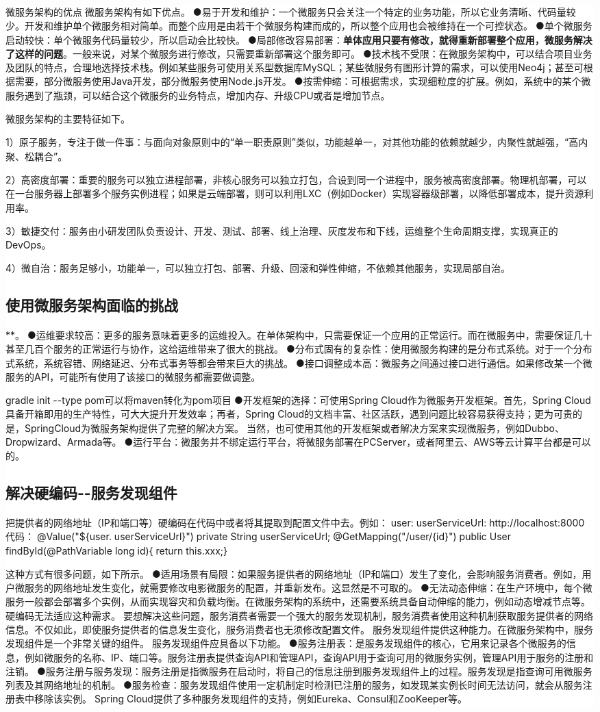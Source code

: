 微服务架构的优点 微服务架构有如下优点。
 ●易于开发和维护：一个微服务只会关注一个特定的业务功能，所以它业务清晰、代码量较少。开发和维护单个微服务相对简单。而整个应用是由若干个微服务构建而成的，所以整个应用也会被维持在一个可控状态。 
●单个微服务启动较快：单个微服务代码量较少，所以启动会比较快。 
●局部修改容易部署：**单体应用只要有修改，就得重新部署整个应用，微服务解决了这样的问题**。一般来说，对某个微服务进行修改，只需要重新部署这个服务即可。 
●技术栈不受限：在微服务架构中，可以结合项目业务及团队的特点，合理地选择技术栈。例如某些服务可使用关系型数据库MySQL；某些微服务有图形计算的需求，可以使用Neo4j；甚至可根据需要，部分微服务使用Java开发，部分微服务使用Node.js开发。 
●按需伸缩：可根据需求，实现细粒度的扩展。例如，系统中的某个微服务遇到了瓶颈，可以结合这个微服务的业务特点，增加内存、升级CPU或者是增加节点。 

微服务架构的主要特征如下。

 1）原子服务，专注于做一件事：与面向对象原则中的“单一职责原则”类似，功能越单一，对其他功能的依赖就越少，内聚性就越强，“高内聚、松耦合”。 

2）高密度部署：重要的服务可以独立进程部署，非核心服务可以独立打包，合设到同一个进程中，服务被高密度部署。物理机部署，可以在一台服务器上部署多个服务实例进程；如果是云端部署，则可以利用LXC（例如Docker）实现容器级部署，以降低部署成本，提升资源利用率。

 3）敏捷交付：服务由小研发团队负责设计、开发、测试、部署、线上治理、灰度发布和下线，运维整个生命周期支撑，实现真正的DevOps。 

4）微自治：服务足够小，功能单一，可以独立打包、部署、升级、回滚和弹性伸缩，不依赖其他服务，实现局部自治。 





## 使用微服务架构面临的挑战

**。 
●运维要求较高：更多的服务意味着更多的运维投入。在单体架构中，只需要保证一个应用的正常运行。而在微服务中，需要保证几十甚至几百个服务的正常运行与协作，这给运维带来了很大的挑战。
 ●分布式固有的复杂性：使用微服务构建的是分布式系统。对于一个分布式系统，系统容错、网络延迟、分布式事务等都会带来巨大的挑战。
  ●接口调整成本高：微服务之间通过接口进行通信。如果修改某一个微服务的API，可能所有使用了该接口的微服务都需要做调整。 

gradle init --type pom可以将maven转化为pom项目
●开发框架的选择：可使用Spring Cloud作为微服务开发框架。首先，Spring Cloud具备开箱即用的生产特性，可大大提升开发效率；再者，Spring Cloud的文档丰富、社区活跃，遇到问题比较容易获得支持；更为可贵的是，SpringCloud为微服务架构提供了完整的解决方案。 当然，也可使用其他的开发框架或者解决方案来实现微服务，例如Dubbo、Dropwizard、Armada等。
 ●运行平台：微服务并不绑定运行平台，将微服务部署在PCServer，或者阿里云、AWS等云计算平台都是可以的。 

## 解决硬编码--服务发现组件

把提供者的网络地址（IP和端口等）硬编码在代码中或者将其提取到配置文件中去。例如： 
user:
  userServiceUrl: http://localhost:8000
代码：
@Value("${user. userServiceUrl}")
private String userServiceUrl;
@GetMapping("/user/{id}")
public User findById(@PathVariable long id){
return this.xxx;}

这种方式有很多问题，如下所示。
 ●适用场景有局限：如果服务提供者的网络地址（IP和端口）发生了变化，会影响服务消费者。例如，用户微服务的网络地址发生变化，就需要修改电影微服务的配置，并重新发布。这显然是不可取的。
  ●无法动态伸缩：在生产环境中，每个微服务一般都会部署多个实例，从而实现容灾和负载均衡。在微服务架构的系统中，还需要系统具备自动伸缩的能力，例如动态增减节点等。硬编码无法适应这种需求。 
要想解决这些问题，服务消费者需要一个强大的服务发现机制，服务消费者使用这种机制获取服务提供者的网络信息。不仅如此，即使服务提供者的信息发生变化，服务消费者也无须修改配置文件。 
服务发现组件提供这种能力。在微服务架构中，服务发现组件是一个非常关键的组件。 
服务发现组件应具备以下功能。
 ●服务注册表：是服务发现组件的核心，它用来记录各个微服务的信息，例如微服务的名称、IP、端口等。服务注册表提供查询API和管理API，查询API用于查询可用的微服务实例，管理API用于服务的注册和注销。
  ●服务注册与服务发现：服务注册是指微服务在启动时，将自己的信息注册到服务发现组件上的过程。服务发现是指查询可用微服务列表及其网络地址的机制。
   ●服务检查：服务发现组件使用一定机制定时检测已注册的服务，如发现某实例长时间无法访问，就会从服务注册表中移除该实例。 
Spring Cloud提供了多种服务发现组件的支持，例如Eureka、Consul和ZooKeeper等。
